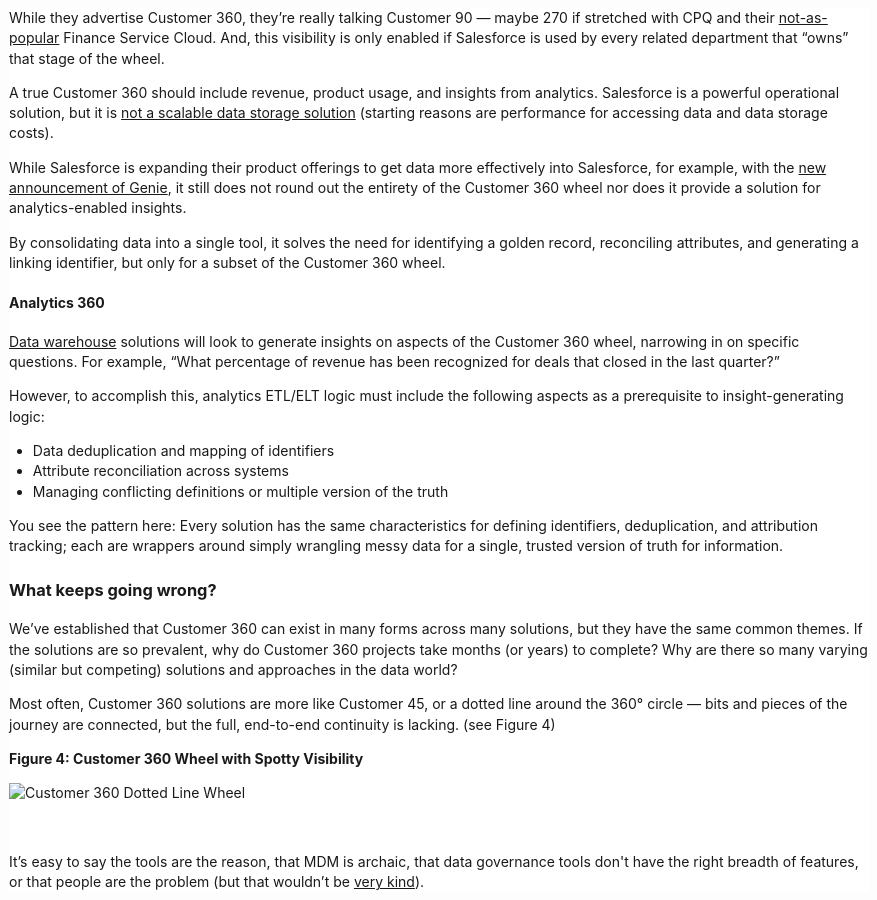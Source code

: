 While they advertise Customer 360, they’re really talking Customer 90 — maybe 270 if stretched with CPQ and their [not-as-popular](https://enlyft.com/tech/products/salesforce-financial-services-cloud) Finance Service Cloud. And, this visibility is only enabled if Salesforce is used by every related department that “owns” that stage of the wheel. 

A true Customer 360 should include revenue, product usage, and insights from analytics. Salesforce is a powerful operational solution, but it is [not a scalable data storage solution](https://www.finddataops.com/p/salesforce-is-a-lousy-data-warehouse) (starting reasons are performance for accessing data and data storage costs). 

While Salesforce is expanding their product offerings to get data more effectively into Salesforce, for example, with the [new announcement of Genie](https://www.salesforce.com/news/press-releases/2022/09/20/genie-news/), it still does not round out the entirety of the Customer 360 wheel nor does it provide a solution for analytics-enabled insights. 

By consolidating data into a single tool, it solves the need for identifying a golden record, reconciling attributes, and generating a linking identifier, but only for a subset of the Customer 360 wheel. 

#### Analytics 360

[Data warehouse](https://www.vendia.com/blog/blockchains-vs-cloud-and-it) solutions will look to generate insights on aspects of the Customer 360 wheel, narrowing in on specific questions. For example, “What percentage of revenue has been recognized for deals that closed in the last quarter?”

However, to accomplish this, analytics ETL/ELT logic must include the following aspects as a prerequisite to insight-generating logic:

- Data deduplication and mapping of identifiers 
- Attribute reconciliation across systems
- Managing conflicting definitions or multiple version of the truth

You see the pattern here: Every solution has the same characteristics for defining identifiers, deduplication, and attribution tracking; each are wrappers around simply wrangling messy data for a single, trusted version of truth for information.

### What keeps going wrong?

We’ve established that Customer 360 can exist in many forms across many solutions, but they have the same common themes. If the solutions are so prevalent, why do Customer 360 projects take months (or years) to complete? Why are there so many varying (similar but competing) solutions and approaches in the data world?

Most often, Customer 360 solutions are more like Customer 45, or a dotted line around the 360° circle — bits and pieces of the journey are connected, but the full, end-to-end continuity is lacking. (see Figure 4) 

**Figure 4: Customer 360 Wheel with Spotty Visibility**

![Customer 360 Dotted Line Wheel](https://d24nhiikxn5jns.cloudfront.net/optimized/user-images.githubusercontent.com..105127677..196303139-e08d4d8d-a876-44a8-959e-1869974c701d.png)

<br/>

It’s easy to say the tools are the reason, that MDM is archaic, that data governance tools don't have the right breadth of features, or that people are the problem (but that wouldn’t be [very kind](https://www.vendia.com/kind-humans)).
